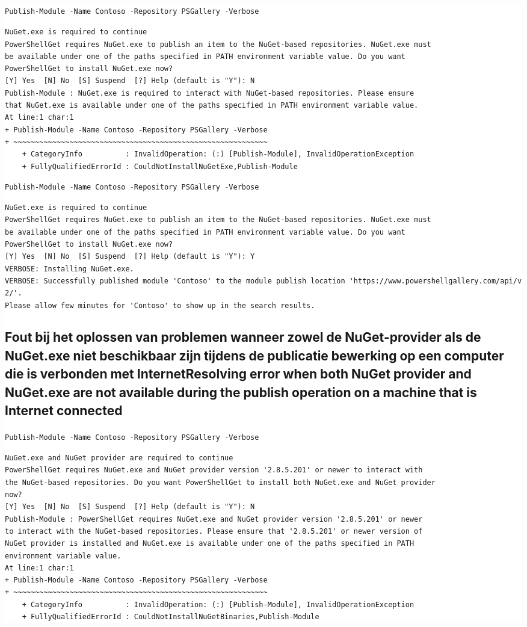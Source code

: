 ```powershell
Publish-Module -Name Contoso -Repository PSGallery -Verbose
```

```Output
NuGet.exe is required to continue
PowerShellGet requires NuGet.exe to publish an item to the NuGet-based repositories. NuGet.exe must
be available under one of the paths specified in PATH environment variable value. Do you want
PowerShellGet to install NuGet.exe now?
[Y] Yes  [N] No  [S] Suspend  [?] Help (default is "Y"): N
Publish-Module : NuGet.exe is required to interact with NuGet-based repositories. Please ensure
that NuGet.exe is available under one of the paths specified in PATH environment variable value.
At line:1 char:1
+ Publish-Module -Name Contoso -Repository PSGallery -Verbose
+ ~~~~~~~~~~~~~~~~~~~~~~~~~~~~~~~~~~~~~~~~~~~~~~~~~~~~~~~~~~~
    + CategoryInfo          : InvalidOperation: (:) [Publish-Module], InvalidOperationException
    + FullyQualifiedErrorId : CouldNotInstallNuGetExe,Publish-Module
```

```powershell
Publish-Module -Name Contoso -Repository PSGallery -Verbose
```

```Output
NuGet.exe is required to continue
PowerShellGet requires NuGet.exe to publish an item to the NuGet-based repositories. NuGet.exe must
be available under one of the paths specified in PATH environment variable value. Do you want
PowerShellGet to install NuGet.exe now?
[Y] Yes  [N] No  [S] Suspend  [?] Help (default is "Y"): Y
VERBOSE: Installing NuGet.exe.
VERBOSE: Successfully published module 'Contoso' to the module publish location 'https://www.powershellgallery.com/api/v2/'.
Please allow few minutes for 'Contoso' to show up in the search results.
```

## <a name="resolving-error-when-both-nuget-provider-and-nugetexe-are-not-available-during-the-publish-operation-on-a-machine-that-is-internet-connected"></a><span data-ttu-id="b3796-113">Fout bij het oplossen van problemen wanneer zowel de NuGet-provider als de NuGet.exe niet beschikbaar zijn tijdens de publicatie bewerking op een computer die is verbonden met Internet</span><span class="sxs-lookup"><span data-stu-id="b3796-113">Resolving error when both NuGet provider and NuGet.exe are not available during the publish operation on a machine that is Internet connected</span></span>

```powershell
Publish-Module -Name Contoso -Repository PSGallery -Verbose
```

```Output
NuGet.exe and NuGet provider are required to continue
PowerShellGet requires NuGet.exe and NuGet provider version '2.8.5.201' or newer to interact with
the NuGet-based repositories. Do you want PowerShellGet to install both NuGet.exe and NuGet provider
now?
[Y] Yes  [N] No  [S] Suspend  [?] Help (default is "Y"): N
Publish-Module : PowerShellGet requires NuGet.exe and NuGet provider version '2.8.5.201' or newer
to interact with the NuGet-based repositories. Please ensure that '2.8.5.201' or newer version of
NuGet provider is installed and NuGet.exe is available under one of the paths specified in PATH
environment variable value.
At line:1 char:1
+ Publish-Module -Name Contoso -Repository PSGallery -Verbose
+ ~~~~~~~~~~~~~~~~~~~~~~~~~~~~~~~~~~~~~~~~~~~~~~~~~~~~~~~~~~~
    + CategoryInfo          : InvalidOperation: (:) [Publish-Module], InvalidOperationException
    + FullyQualifiedErrorId : CouldNotInstallNuGetBinaries,Publish-Module
```
